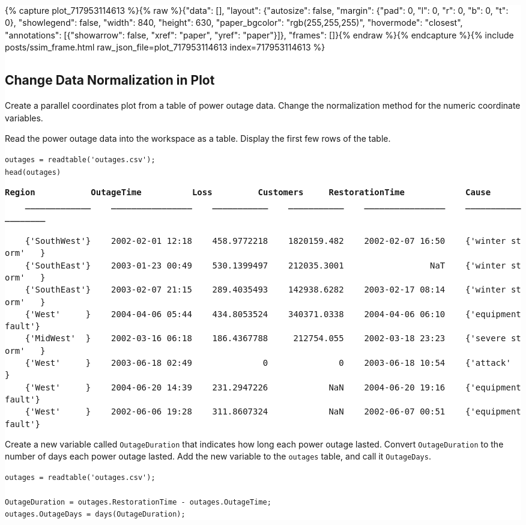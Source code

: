 ```{matlab}
```
{% capture plot_717953114613 %}{% raw %}{"data": [], "layout": {"autosize": false, "margin": {"pad": 0, "l": 0, "r": 0, "b": 0, "t": 0}, "showlegend": false, "width": 840, "height": 630, "paper_bgcolor": "rgb(255,255,255)", "hovermode": "closest", "annotations": [{"showarrow": false, "xref": "paper", "yref": "paper"}]}, "frames": []}{% endraw %}{% endcapture %}{% include posts/ssim_frame.html raw_json_file=plot_717953114613 index=717953114613 %}





## Change Data Normalization in Plot

Create a parallel coordinates plot from a table of power outage data. Change the normalization method for the numeric coordinate variables.

Read the power outage data into the workspace as a table. Display the first few rows of the table.

```{matlab}
outages = readtable('outages.csv');
head(outages)
```
<pre class="code-output">
<strong>Region</strong>           <strong>OutageTime</strong>          <strong>Loss</strong>         <strong>Customers</strong>     <strong>RestorationTime</strong>            <strong>Cause</strong>       
    <strong>_____________</strong>    <strong>________________</strong>    <strong>___________</strong>    <strong>___________</strong>    <strong>________________</strong>    <strong>___________________</strong>

    {'SouthWest'}    2002-02-01 12:18    458.9772218    1820159.482    2002-02-07 16:50    {'winter storm'   }
    {'SouthEast'}    2003-01-23 00:49    530.1399497    212035.3001                 NaT    {'winter storm'   }
    {'SouthEast'}    2003-02-07 21:15    289.4035493    142938.6282    2003-02-17 08:14    {'winter storm'   }
    {'West'     }    2004-04-06 05:44    434.8053524    340371.0338    2004-04-06 06:10    {'equipment fault'}
    {'MidWest'  }    2002-03-16 06:18    186.4367788     212754.055    2002-03-18 23:23    {'severe storm'   }
    {'West'     }    2003-06-18 02:49              0              0    2003-06-18 10:54    {'attack'         }
    {'West'     }    2004-06-20 14:39    231.2947226            NaN    2004-06-20 19:16    {'equipment fault'}
    {'West'     }    2002-06-06 19:28    311.8607324            NaN    2002-06-07 00:51    {'equipment fault'}
</pre>


Create a new variable called `OutageDuration` that indicates how long each power outage lasted. Convert `OutageDuration` to the number of days each power outage lasted. Add the new variable to the `outages` table, and call it `OutageDays`.

```{matlab}
outages = readtable('outages.csv');

OutageDuration = outages.RestorationTime - outages.OutageTime;
outages.OutageDays = days(OutageDuration);
```
